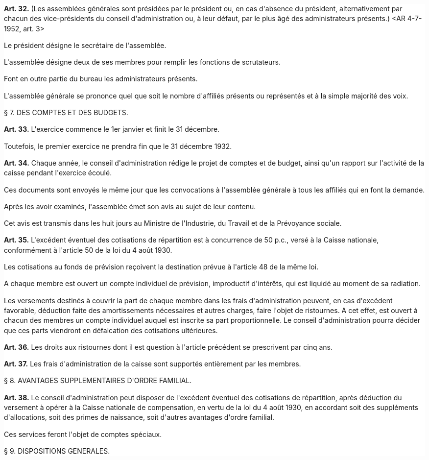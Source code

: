 **Art. 32.** (Les assemblées générales sont présidées par le président ou, en cas d'absence du président, alternativement par chacun des vice-présidents du conseil d'administration ou, à leur défaut, par le plus âgé des administrateurs présents.) <AR 4-7-1952, art. 3>

Le président désigne le secrétaire de l'assemblée.

L'assemblée désigne deux de ses membres pour remplir les fonctions de scrutateurs.

Font en outre partie du bureau les administrateurs présents.

L'assemblée générale se prononce quel que soit le nombre d'affiliés présents ou représentés et à la simple majorité des voix.

§ 7. DES COMPTES ET DES BUDGETS.

**Art. 33.** L'exercice commence le 1er janvier et finit le 31 décembre.

Toutefois, le premier exercice ne prendra fin que le 31 décembre 1932.

**Art. 34.** Chaque année, le conseil d'administration rédige le projet de comptes et de budget, ainsi qu'un rapport sur l'activité de la caisse pendant l'exercice écoulé.

Ces documents sont envoyés le même jour que les convocations à l'assemblée générale à tous les affiliés qui en font la demande.

Après les avoir examinés, l'assemblée émet son avis au sujet de leur contenu.

Cet avis est transmis dans les huit jours au Ministre de l'Industrie, du Travail et de la Prévoyance sociale.

**Art. 35.** L'excédent éventuel des cotisations de répartition est à concurrence de 50 p.c., versé à la Caisse nationale, conformément à l'article 50 de la loi du 4 août 1930.

Les cotisations au fonds de prévision reçoivent la destination prévue à l'article 48 de la même loi.

A chaque membre est ouvert un compte individuel de prévision, improductif d'intérêts, qui est liquidé au moment de sa radiation.

Les versements destinés à couvrir la part de chaque membre dans les frais d'administration peuvent, en cas d'excédent favorable, déduction faite des amortissements nécessaires et autres charges, faire l'objet de ristournes. A cet effet, est ouvert à chacun des membres un compte individuel auquel est inscrite sa part proportionnelle. Le conseil d'administration pourra décider que ces parts viendront en défalcation des cotisations ultérieures.

**Art. 36.** Les droits aux ristournes dont il est question à l'article précédent se prescrivent par cinq ans.

**Art. 37.** Les frais d'administration de la caisse sont supportés entièrement par les membres.

§ 8. AVANTAGES SUPPLEMENTAIRES D'ORDRE FAMILIAL.

**Art. 38.** Le conseil d'administration peut disposer de l'excédent éventuel des cotisations de répartition, après déduction du versement à opérer à la Caisse nationale de compensation, en vertu de la loi du 4 août 1930, en accordant soit des suppléments d'allocations, soit des primes de naissance, soit d'autres avantages d'ordre familial.

Ces services feront l'objet de comptes spéciaux.

§ 9. DISPOSITIONS GENERALES.
